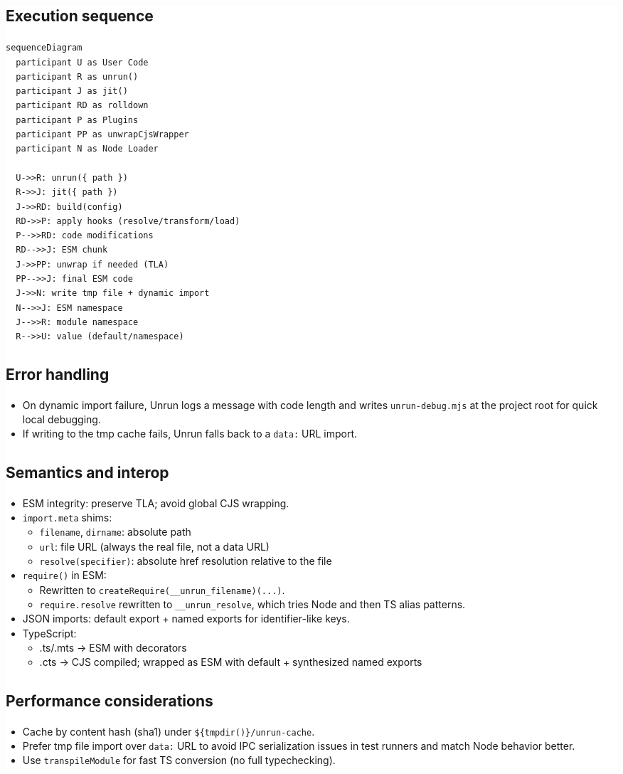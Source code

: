 ## Execution sequence

```mermaid
sequenceDiagram
  participant U as User Code
  participant R as unrun()
  participant J as jit()
  participant RD as rolldown
  participant P as Plugins
  participant PP as unwrapCjsWrapper
  participant N as Node Loader

  U->>R: unrun({ path })
  R->>J: jit({ path })
  J->>RD: build(config)
  RD->>P: apply hooks (resolve/transform/load)
  P-->>RD: code modifications
  RD-->>J: ESM chunk
  J->>PP: unwrap if needed (TLA)
  PP-->>J: final ESM code
  J->>N: write tmp file + dynamic import
  N-->>J: ESM namespace
  J-->>R: module namespace
  R-->>U: value (default/namespace)
```

## Error handling

- On dynamic import failure, Unrun logs a message with code length and writes `unrun-debug.mjs` at the project root for quick local debugging.
- If writing to the tmp cache fails, Unrun falls back to a `data:` URL import.

## Semantics and interop

- ESM integrity: preserve TLA; avoid global CJS wrapping.
- `import.meta` shims:
  - `filename`, `dirname`: absolute path
  - `url`: file URL (always the real file, not a data URL)
  - `resolve(specifier)`: absolute href resolution relative to the file
- `require()` in ESM:
  - Rewritten to `createRequire(__unrun_filename)(...)`.
  - `require.resolve` rewritten to `__unrun_resolve`, which tries Node and then TS alias patterns.
- JSON imports: default export + named exports for identifier-like keys.
- TypeScript:
  - .ts/.mts → ESM with decorators
  - .cts → CJS compiled; wrapped as ESM with default + synthesized named exports

## Performance considerations

- Cache by content hash (sha1) under `${tmpdir()}/unrun-cache`.
- Prefer tmp file import over `data:` URL to avoid IPC serialization issues in test runners and match Node behavior better.
- Use `transpileModule` for fast TS conversion (no full typechecking).
